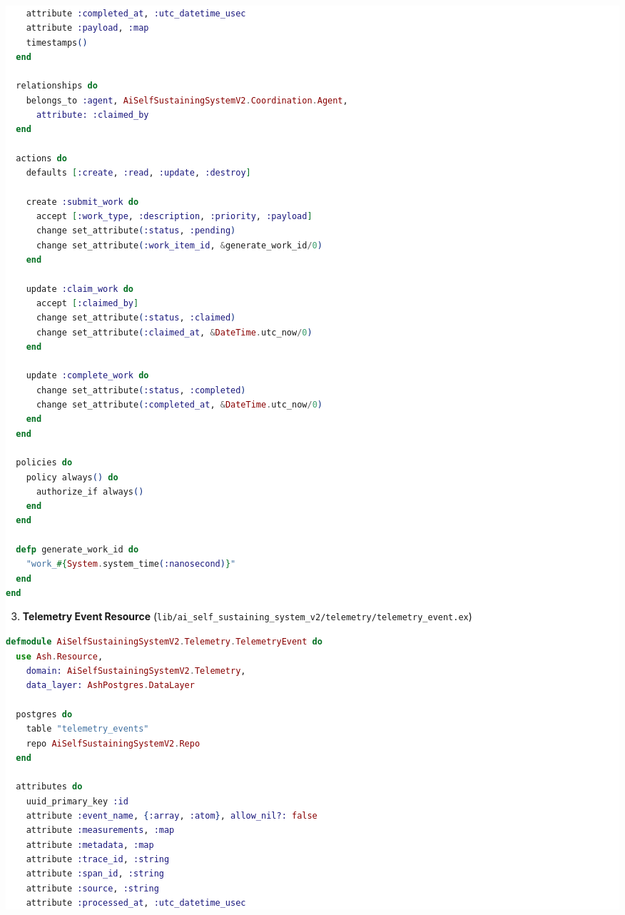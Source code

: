 ```elixir
    attribute :completed_at, :utc_datetime_usec
    attribute :payload, :map
    timestamps()
  end

  relationships do
    belongs_to :agent, AiSelfSustainingSystemV2.Coordination.Agent,
      attribute: :claimed_by
  end

  actions do
    defaults [:create, :read, :update, :destroy]
    
    create :submit_work do
      accept [:work_type, :description, :priority, :payload]
      change set_attribute(:status, :pending)
      change set_attribute(:work_item_id, &generate_work_id/0)
    end
    
    update :claim_work do
      accept [:claimed_by]
      change set_attribute(:status, :claimed)
      change set_attribute(:claimed_at, &DateTime.utc_now/0)
    end
    
    update :complete_work do
      change set_attribute(:status, :completed)
      change set_attribute(:completed_at, &DateTime.utc_now/0)
    end
  end

  policies do
    policy always() do
      authorize_if always()
    end
  end

  defp generate_work_id do
    "work_#{System.system_time(:nanosecond)}"
  end
end
```

3. **Telemetry Event Resource** (`lib/ai_self_sustaining_system_v2/telemetry/telemetry_event.ex`)
```elixir
defmodule AiSelfSustainingSystemV2.Telemetry.TelemetryEvent do
  use Ash.Resource,
    domain: AiSelfSustainingSystemV2.Telemetry,
    data_layer: AshPostgres.DataLayer

  postgres do
    table "telemetry_events"
    repo AiSelfSustainingSystemV2.Repo
  end

  attributes do
    uuid_primary_key :id
    attribute :event_name, {:array, :atom}, allow_nil?: false
    attribute :measurements, :map
    attribute :metadata, :map
    attribute :trace_id, :string
    attribute :span_id, :string
    attribute :source, :string
    attribute :processed_at, :utc_datetime_usec
```
